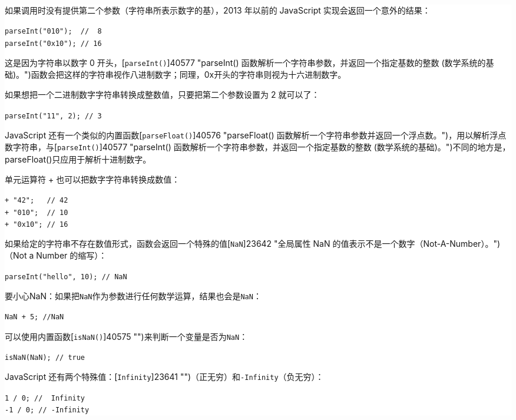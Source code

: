 
如果调用时没有提供第二个参数（字符串所表示数字的基），2013 年以前的 JavaScript 实现会返回一个意外的结果：


```
parseInt("010");  //  8
parseInt("0x10"); // 16
```


这是因为字符串以数字 0 开头，[`parseInt()`]40577 "parseInt() 函数解析一个字符串参数，并返回一个指定基数的整数 (数学系统的基础)。")函数会把这样的字符串视作八进制数字；同理，0x开头的字符串则视为十六进制数字。



如果想把一个二进制数字字符串转换成整数值，只要把第二个参数设置为 2 就可以了：


```
parseInt("11", 2); // 3
```


JavaScript 还有一个类似的内置函数[`parseFloat()`]40576 "parseFloat() 函数解析一个字符串参数并返回一个浮点数。")，用以解析浮点数字符串，与[`parseInt()`]40577 "parseInt() 函数解析一个字符串参数，并返回一个指定基数的整数 (数学系统的基础)。")不同的地方是，parseFloat()只应用于解析十进制数字。



单元运算符 + 也可以把数字字符串转换成数值：


```
+ "42";   // 42
+ "010";  // 10
+ "0x10"; // 16
```


如果给定的字符串不存在数值形式，函数会返回一个特殊的值[`NaN`]23642 "全局属性 NaN 的值表示不是一个数字（Not-A-Number）。")（Not a Number 的缩写）：


```
parseInt("hello", 10); // NaN
```


要小心NaN：如果把`NaN`作为参数进行任何数学运算，结果也会是`NaN`：


```
NaN + 5; //NaN
```


可以使用内置函数[`isNaN()`]40575 "")来判断一个变量是否为`NaN`：


```
isNaN(NaN); // true
```


JavaScript 还有两个特殊值：[`Infinity`]23641 "")（正无穷）和`-Infinity`（负无穷）：


```
1 / 0; //  Infinity
-1 / 0; // -Infinity
```
